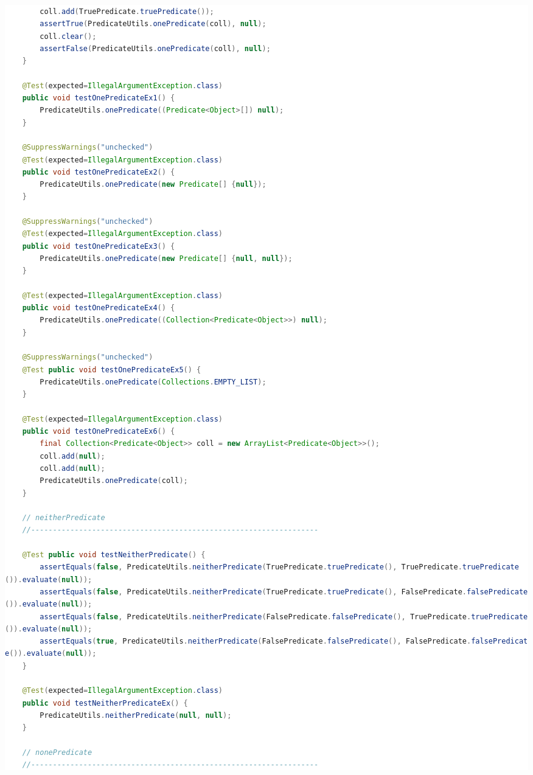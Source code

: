 ```java
        coll.add(TruePredicate.truePredicate());
        assertTrue(PredicateUtils.onePredicate(coll), null);
        coll.clear();
        assertFalse(PredicateUtils.onePredicate(coll), null);
    }

    @Test(expected=IllegalArgumentException.class) 
    public void testOnePredicateEx1() {
        PredicateUtils.onePredicate((Predicate<Object>[]) null);
    }

    @SuppressWarnings("unchecked")
    @Test(expected=IllegalArgumentException.class)
    public void testOnePredicateEx2() {
        PredicateUtils.onePredicate(new Predicate[] {null});
    }

    @SuppressWarnings("unchecked")
    @Test(expected=IllegalArgumentException.class)
    public void testOnePredicateEx3() {
        PredicateUtils.onePredicate(new Predicate[] {null, null});
    }

    @Test(expected=IllegalArgumentException.class)
    public void testOnePredicateEx4() {
        PredicateUtils.onePredicate((Collection<Predicate<Object>>) null);
    }

    @SuppressWarnings("unchecked")
    @Test public void testOnePredicateEx5() {
        PredicateUtils.onePredicate(Collections.EMPTY_LIST);
    }

    @Test(expected=IllegalArgumentException.class)
    public void testOnePredicateEx6() {
        final Collection<Predicate<Object>> coll = new ArrayList<Predicate<Object>>();
        coll.add(null);
        coll.add(null);
        PredicateUtils.onePredicate(coll);
    }

    // neitherPredicate
    //------------------------------------------------------------------

    @Test public void testNeitherPredicate() {
        assertEquals(false, PredicateUtils.neitherPredicate(TruePredicate.truePredicate(), TruePredicate.truePredicate()).evaluate(null));
        assertEquals(false, PredicateUtils.neitherPredicate(TruePredicate.truePredicate(), FalsePredicate.falsePredicate()).evaluate(null));
        assertEquals(false, PredicateUtils.neitherPredicate(FalsePredicate.falsePredicate(), TruePredicate.truePredicate()).evaluate(null));
        assertEquals(true, PredicateUtils.neitherPredicate(FalsePredicate.falsePredicate(), FalsePredicate.falsePredicate()).evaluate(null));
    }

    @Test(expected=IllegalArgumentException.class)
    public void testNeitherPredicateEx() {
        PredicateUtils.neitherPredicate(null, null);
    }

    // nonePredicate
    //------------------------------------------------------------------

```